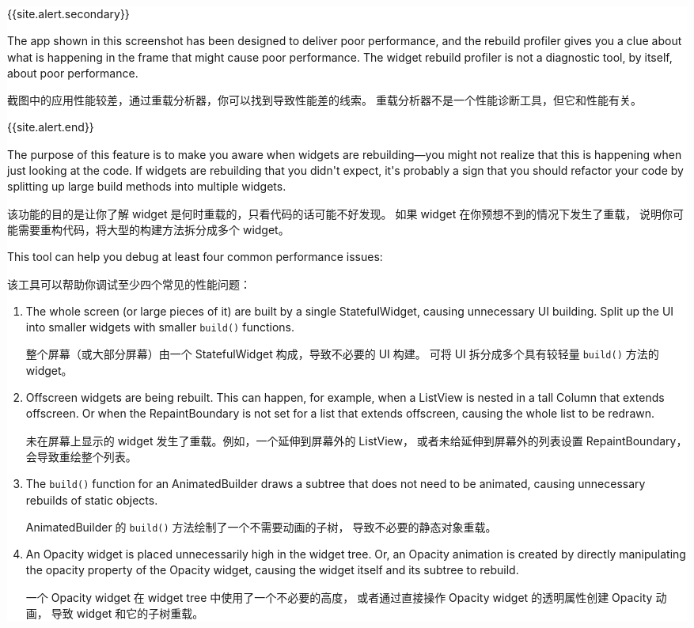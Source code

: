 {{site.alert.secondary}}

  The app shown in this screenshot has been designed to deliver
  poor performance, and the rebuild profiler gives you a clue
  about what is happening in the frame that might cause poor
  performance. The widget rebuild profiler is not a diagnostic
  tool, by itself, about poor performance.

  截图中的应用性能较差，通过重载分析器，你可以找到导致性能差的线索。
  重载分析器不是一个性能诊断工具，但它和性能有关。

{{site.alert.end}}

The purpose of this feature is to make you aware when widgets are
rebuilding&mdash;you might not realize that this is happening when just
looking at the code. If widgets are rebuilding that you didn't expect,
it's probably a sign that you should refactor your code by splitting
up large build methods into multiple widgets.

该功能的目的是让你了解 widget 是何时重载的，只看代码的话可能不好发现。
如果 widget 在你预想不到的情况下发生了重载，
说明你可能需要重构代码，将大型的构建方法拆分成多个 widget。

This tool can help you debug at least four common performance issues:

该工具可以帮助你调试至少四个常见的性能问题：

1. The whole screen (or large pieces of it) are built by a single
   StatefulWidget, causing unnecessary UI building. Split up the
   UI into smaller widgets with smaller `build()` functions.

   整个屏幕（或大部分屏幕）由一个 StatefulWidget 构成，导致不必要的 UI 构建。
   可将 UI 拆分成多个具有较轻量 `build()` 方法的 widget。

1. Offscreen widgets are being rebuilt. This can happen, for example,
   when a ListView is nested in a tall Column that extends offscreen.
   Or when the RepaintBoundary is not set for a list that extends
   offscreen, causing the whole list to be redrawn.

   未在屏幕上显示的 widget 发生了重载。例如，一个延伸到屏幕外的 ListView，
   或者未给延伸到屏幕外的列表设置 RepaintBoundary，会导致重绘整个列表。

1. The `build()` function for an AnimatedBuilder draws a subtree that
   does not need to be animated, causing unnecessary rebuilds of static
   objects.

   AnimatedBuilder 的 `build()` 方法绘制了一个不需要动画的子树，
   导致不必要的静态对象重载。

1. An Opacity widget is placed unnecessarily high in the widget tree.
   Or, an Opacity animation is created by directly manipulating the
   opacity property of the Opacity widget, causing the widget itself
   and its subtree to rebuild.

   一个 Opacity widget 在 widget tree 中使用了一个不必要的高度，
   或者通过直接操作 Opacity widget 的透明属性创建 Opacity 动画，
   导致 widget 和它的子树重载。
